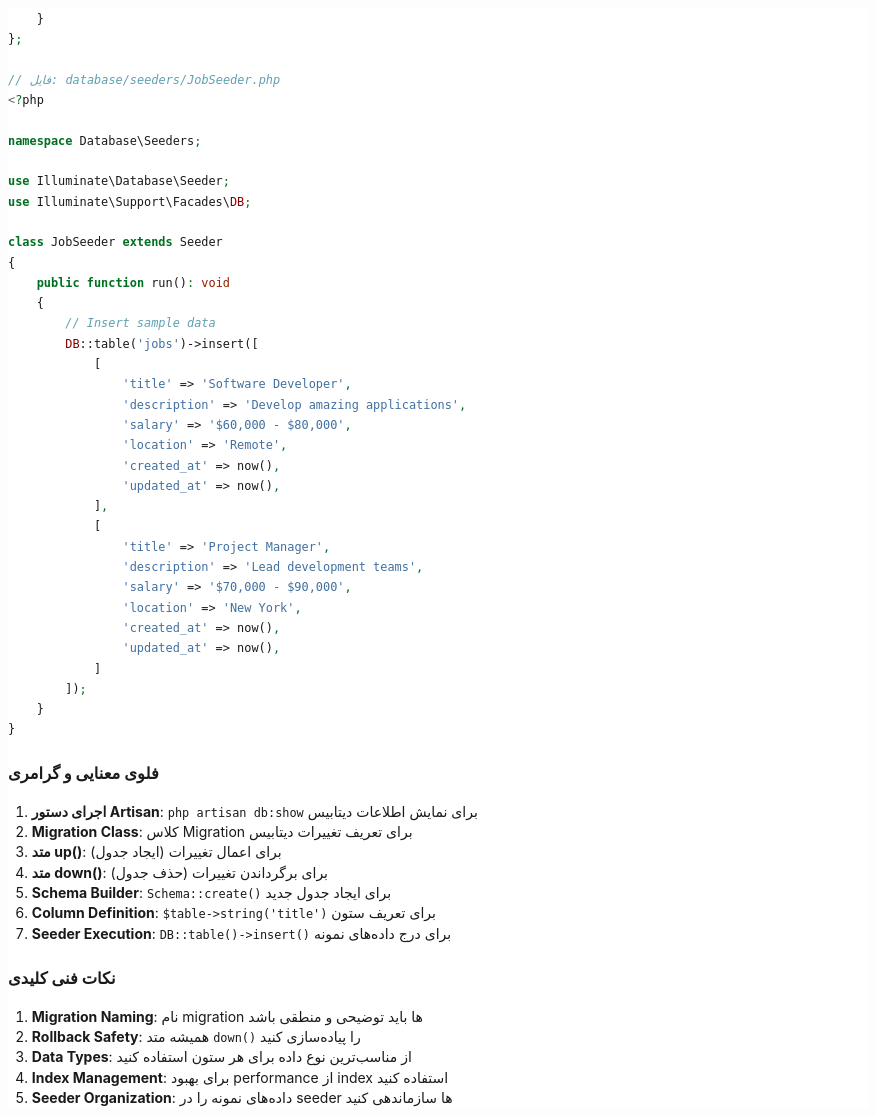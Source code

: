 ```php
    }
};

// فایل: database/seeders/JobSeeder.php
<?php

namespace Database\Seeders;

use Illuminate\Database\Seeder;
use Illuminate\Support\Facades\DB;

class JobSeeder extends Seeder
{
    public function run(): void
    {
        // Insert sample data
        DB::table('jobs')->insert([
            [
                'title' => 'Software Developer',
                'description' => 'Develop amazing applications',
                'salary' => '$60,000 - $80,000',
                'location' => 'Remote',
                'created_at' => now(),
                'updated_at' => now(),
            ],
            [
                'title' => 'Project Manager',
                'description' => 'Lead development teams',
                'salary' => '$70,000 - $90,000',
                'location' => 'New York',
                'created_at' => now(),
                'updated_at' => now(),
            ]
        ]);
    }
}
```

### فلوی معنایی و گرامری

1. **اجرای دستور Artisan**: `php artisan db:show` برای نمایش اطلاعات دیتابیس
2. **Migration Class**: کلاس Migration برای تعریف تغییرات دیتابیس
3. **متد up()**: برای اعمال تغییرات (ایجاد جدول)
4. **متد down()**: برای برگرداندن تغییرات (حذف جدول)
5. **Schema Builder**: `Schema::create()` برای ایجاد جدول جدید
6. **Column Definition**: `$table->string('title')` برای تعریف ستون
7. **Seeder Execution**: `DB::table()->insert()` برای درج داده‌های نمونه

### نکات فنی کلیدی

1. **Migration Naming**: نام migration ها باید توضیحی و منطقی باشد
2. **Rollback Safety**: همیشه متد `down()` را پیاده‌سازی کنید
3. **Data Types**: از مناسب‌ترین نوع داده برای هر ستون استفاده کنید
4. **Index Management**: برای بهبود performance از index استفاده کنید
5. **Seeder Organization**: داده‌های نمونه را در seeder ها سازماندهی کنید
